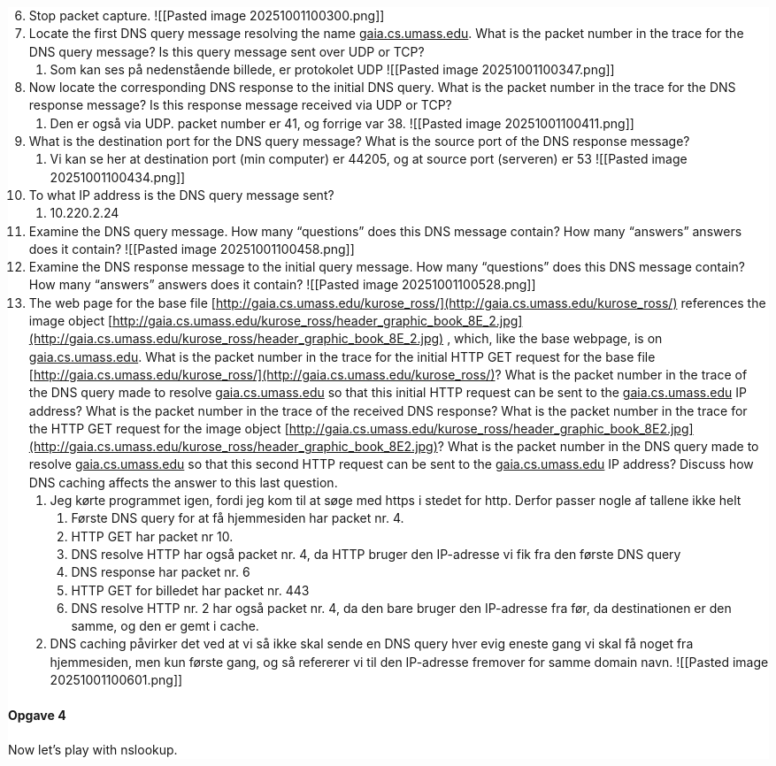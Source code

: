 6. Stop packet capture.
![[Pasted image 20251001100300.png]]
7. Locate the first DNS query message resolving the name [gaia.cs.umass.edu](http://gaia.cs.umass.edu/). What is the packet number in the trace for the DNS query message? Is this query message sent over UDP or TCP?
    1. Som kan ses på nedenstående billede, er protokolet UDP
![[Pasted image 20251001100347.png]]
8. Now locate the corresponding DNS response to the initial DNS query. What is the packet number in the trace for the DNS response message? Is this response message received via UDP or TCP?
    1. Den er også via UDP. packet number er 41, og forrige var 38.
![[Pasted image 20251001100411.png]]
9. What is the destination port for the DNS query message? What is the source port of the DNS response message?
    1. Vi kan se her at destination port (min computer) er 44205, og at source port (serveren) er 53
![[Pasted image 20251001100434.png]]
10. To what IP address is the DNS query message sent?
    1. 10.220.2.24
11. Examine the DNS query message. How many “questions” does this DNS message contain? How many “answers” answers does it contain?
![[Pasted image 20251001100458.png]]
12. Examine the DNS response message to the initial query message. How many “questions” does this DNS message contain? How many “answers” answers does it contain?
![[Pasted image 20251001100528.png]]
13. The web page for the base file [http://gaia.cs.umass.edu/kurose_ross/](http://gaia.cs.umass.edu/kurose_ross/) references the image object [http://gaia.cs.umass.edu/kurose_ross/header_graphic_book_8E_2.jpg](http://gaia.cs.umass.edu/kurose_ross/header_graphic_book_8E_2.jpg) , which, like the base webpage, is on [gaia.cs.umass.edu](http://gaia.cs.umass.edu/). What is the packet number in the trace for the initial HTTP GET request for the base file [http://gaia.cs.umass.edu/kurose_ross/](http://gaia.cs.umass.edu/kurose_ross/)? What is the packet number in the trace of the DNS query made to resolve [gaia.cs.umass.edu](http://gaia.cs.umass.edu/) so that this initial HTTP request can be sent to the [gaia.cs.umass.edu](http://gaia.cs.umass.edu/) IP address? What is the packet number in the trace of the received DNS response? What is the packet number in the trace for the HTTP GET request for the image object [http://gaia.cs.umass.edu/kurose_ross/header_graphic_book_8E2.jpg](http://gaia.cs.umass.edu/kurose_ross/header_graphic_book_8E2.jpg)? What is the packet number in the DNS query made to resolve [gaia.cs.umass.edu](http://gaia.cs.umass.edu/) so that this second HTTP request can be sent to the [gaia.cs.umass.edu](http://gaia.cs.umass.edu/) IP address? Discuss how DNS caching affects the answer to this last question.
    1. Jeg kørte programmet igen, fordi jeg kom til at søge med https i stedet for http. Derfor passer nogle af tallene ikke helt
        1. Første DNS query for at få hjemmesiden har packet nr. 4.
        2. HTTP GET har packet nr 10.
        3. DNS resolve HTTP har også packet nr. 4, da HTTP bruger den IP-adresse vi fik fra den første DNS query
        4. DNS response har packet nr. 6
        5. HTTP GET for billedet har packet nr. 443
        6. DNS resolve HTTP nr. 2 har også packet nr. 4, da den bare bruger den IP-adresse fra før, da destinationen er den samme, og den er gemt i cache.
    2. DNS caching påvirker det ved at vi så ikke skal sende en DNS query hver evig eneste gang vi skal få noget fra hjemmesiden, men kun første gang, og så refererer vi til den IP-adresse fremover for samme domain navn.
![[Pasted image 20251001100601.png]]
#### Opgave 4
Now let’s play with nslookup.
